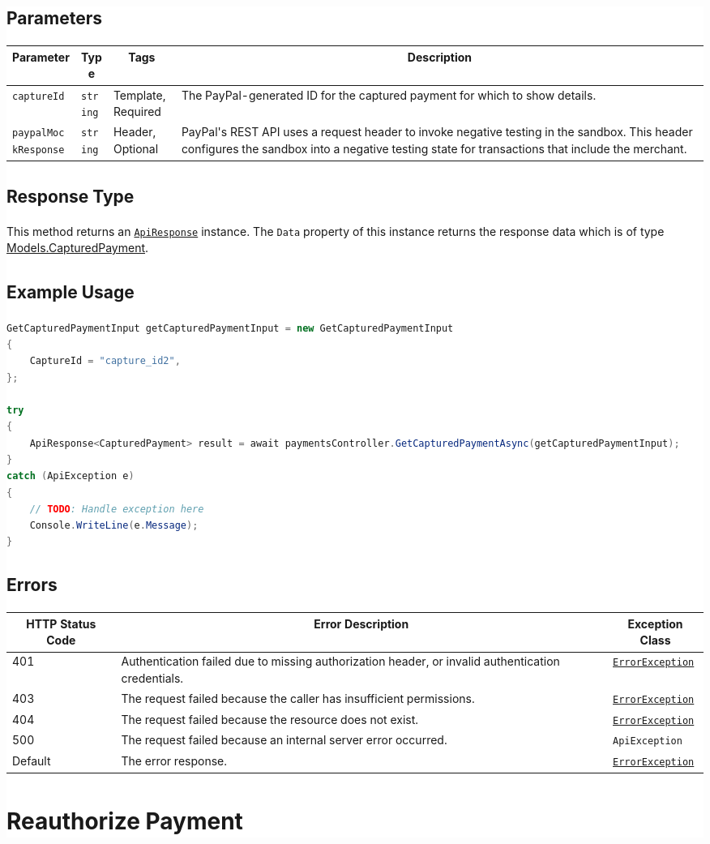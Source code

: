 ## Parameters

| Parameter | Type | Tags | Description |
|  --- | --- | --- | --- |
| `captureId` | `string` | Template, Required | The PayPal-generated ID for the captured payment for which to show details. |
| `paypalMockResponse` | `string` | Header, Optional | PayPal's REST API uses a request header to invoke negative testing in the sandbox. This header configures the sandbox into a negative testing state for transactions that include the merchant. |

## Response Type

This method returns an [`ApiResponse`](../../doc/api-response.md) instance. The `Data` property of this instance returns the response data which is of type [Models.CapturedPayment](../../doc/models/captured-payment.md).

## Example Usage

```csharp
GetCapturedPaymentInput getCapturedPaymentInput = new GetCapturedPaymentInput
{
    CaptureId = "capture_id2",
};

try
{
    ApiResponse<CapturedPayment> result = await paymentsController.GetCapturedPaymentAsync(getCapturedPaymentInput);
}
catch (ApiException e)
{
    // TODO: Handle exception here
    Console.WriteLine(e.Message);
}
```

## Errors

| HTTP Status Code | Error Description | Exception Class |
|  --- | --- | --- |
| 401 | Authentication failed due to missing authorization header, or invalid authentication credentials. | [`ErrorException`](../../doc/models/error-exception.md) |
| 403 | The request failed because the caller has insufficient permissions. | [`ErrorException`](../../doc/models/error-exception.md) |
| 404 | The request failed because the resource does not exist. | [`ErrorException`](../../doc/models/error-exception.md) |
| 500 | The request failed because an internal server error occurred. | `ApiException` |
| Default | The error response. | [`ErrorException`](../../doc/models/error-exception.md) |


# Reauthorize Payment
